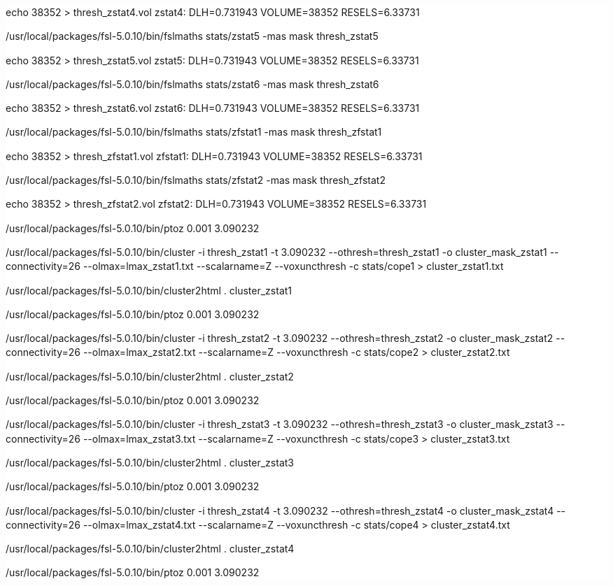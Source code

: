 echo 38352 > thresh_zstat4.vol
zstat4: DLH=0.731943 VOLUME=38352 RESELS=6.33731

/usr/local/packages/fsl-5.0.10/bin/fslmaths stats/zstat5 -mas mask thresh_zstat5

echo 38352 > thresh_zstat5.vol
zstat5: DLH=0.731943 VOLUME=38352 RESELS=6.33731

/usr/local/packages/fsl-5.0.10/bin/fslmaths stats/zstat6 -mas mask thresh_zstat6

echo 38352 > thresh_zstat6.vol
zstat6: DLH=0.731943 VOLUME=38352 RESELS=6.33731

/usr/local/packages/fsl-5.0.10/bin/fslmaths stats/zfstat1 -mas mask thresh_zfstat1

echo 38352 > thresh_zfstat1.vol
zfstat1: DLH=0.731943 VOLUME=38352 RESELS=6.33731

/usr/local/packages/fsl-5.0.10/bin/fslmaths stats/zfstat2 -mas mask thresh_zfstat2

echo 38352 > thresh_zfstat2.vol
zfstat2: DLH=0.731943 VOLUME=38352 RESELS=6.33731

/usr/local/packages/fsl-5.0.10/bin/ptoz 0.001
3.090232

/usr/local/packages/fsl-5.0.10/bin/cluster -i thresh_zstat1 -t 3.090232 --othresh=thresh_zstat1 -o cluster_mask_zstat1 --connectivity=26  --olmax=lmax_zstat1.txt --scalarname=Z --voxuncthresh -c stats/cope1 > cluster_zstat1.txt

/usr/local/packages/fsl-5.0.10/bin/cluster2html . cluster_zstat1 

/usr/local/packages/fsl-5.0.10/bin/ptoz 0.001
3.090232

/usr/local/packages/fsl-5.0.10/bin/cluster -i thresh_zstat2 -t 3.090232 --othresh=thresh_zstat2 -o cluster_mask_zstat2 --connectivity=26  --olmax=lmax_zstat2.txt --scalarname=Z --voxuncthresh -c stats/cope2 > cluster_zstat2.txt

/usr/local/packages/fsl-5.0.10/bin/cluster2html . cluster_zstat2 

/usr/local/packages/fsl-5.0.10/bin/ptoz 0.001
3.090232

/usr/local/packages/fsl-5.0.10/bin/cluster -i thresh_zstat3 -t 3.090232 --othresh=thresh_zstat3 -o cluster_mask_zstat3 --connectivity=26  --olmax=lmax_zstat3.txt --scalarname=Z --voxuncthresh -c stats/cope3 > cluster_zstat3.txt

/usr/local/packages/fsl-5.0.10/bin/cluster2html . cluster_zstat3 

/usr/local/packages/fsl-5.0.10/bin/ptoz 0.001
3.090232

/usr/local/packages/fsl-5.0.10/bin/cluster -i thresh_zstat4 -t 3.090232 --othresh=thresh_zstat4 -o cluster_mask_zstat4 --connectivity=26  --olmax=lmax_zstat4.txt --scalarname=Z --voxuncthresh -c stats/cope4 > cluster_zstat4.txt

/usr/local/packages/fsl-5.0.10/bin/cluster2html . cluster_zstat4 

/usr/local/packages/fsl-5.0.10/bin/ptoz 0.001
3.090232
